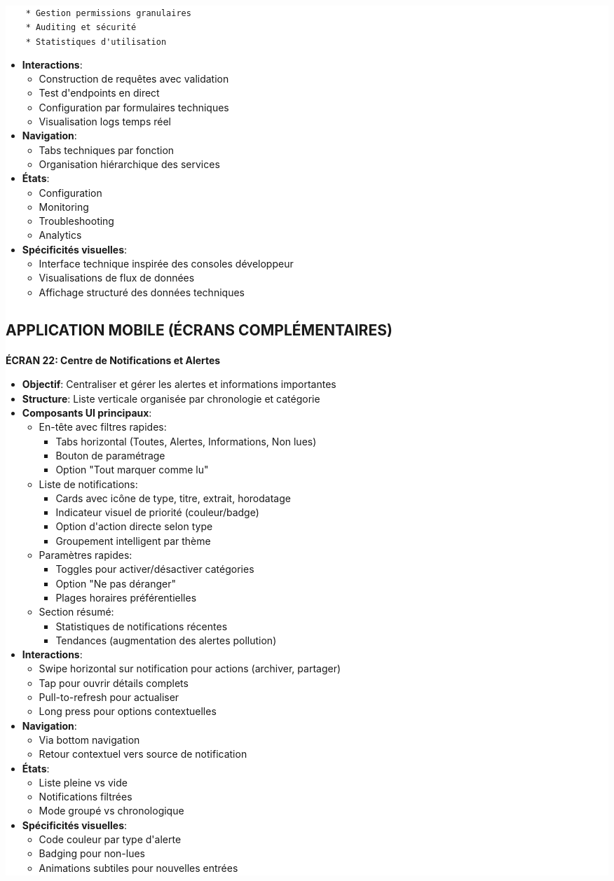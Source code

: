         * Gestion permissions granulaires
        * Auditing et sécurité
        * Statistiques d'utilisation
* **Interactions**:
    * Construction de requêtes avec validation
    * Test d'endpoints en direct
    * Configuration par formulaires techniques
    * Visualisation logs temps réel
* **Navigation**:
    * Tabs techniques par fonction
    * Organisation hiérarchique des services
* **États**:
    * Configuration
    * Monitoring
    * Troubleshooting
    * Analytics
* **Spécificités visuelles**:
    * Interface technique inspirée des consoles développeur
    * Visualisations de flux de données
    * Affichage structuré des données techniques

## APPLICATION MOBILE (ÉCRANS COMPLÉMENTAIRES)

**ÉCRAN 22: Centre de Notifications et Alertes**
* **Objectif**: Centraliser et gérer les alertes et informations importantes
* **Structure**: Liste verticale organisée par chronologie et catégorie
* **Composants UI principaux**:
    * En-tête avec filtres rapides:
        * Tabs horizontal (Toutes, Alertes, Informations, Non lues)
        * Bouton de paramétrage
        * Option "Tout marquer comme lu"
    * Liste de notifications:
        * Cards avec icône de type, titre, extrait, horodatage
        * Indicateur visuel de priorité (couleur/badge)
        * Option d'action directe selon type
        * Groupement intelligent par thème
    * Paramètres rapides:
        * Toggles pour activer/désactiver catégories
        * Option "Ne pas déranger"
        * Plages horaires préférentielles
    * Section résumé:
        * Statistiques de notifications récentes
        * Tendances (augmentation des alertes pollution)
* **Interactions**:
    * Swipe horizontal sur notification pour actions (archiver, partager)
    * Tap pour ouvrir détails complets
    * Pull-to-refresh pour actualiser
    * Long press pour options contextuelles
* **Navigation**:
    * Via bottom navigation
    * Retour contextuel vers source de notification
* **États**:
    * Liste pleine vs vide
    * Notifications filtrées
    * Mode groupé vs chronologique
* **Spécificités visuelles**:
    * Code couleur par type d'alerte
    * Badging pour non-lues
    * Animations subtiles pour nouvelles entrées
